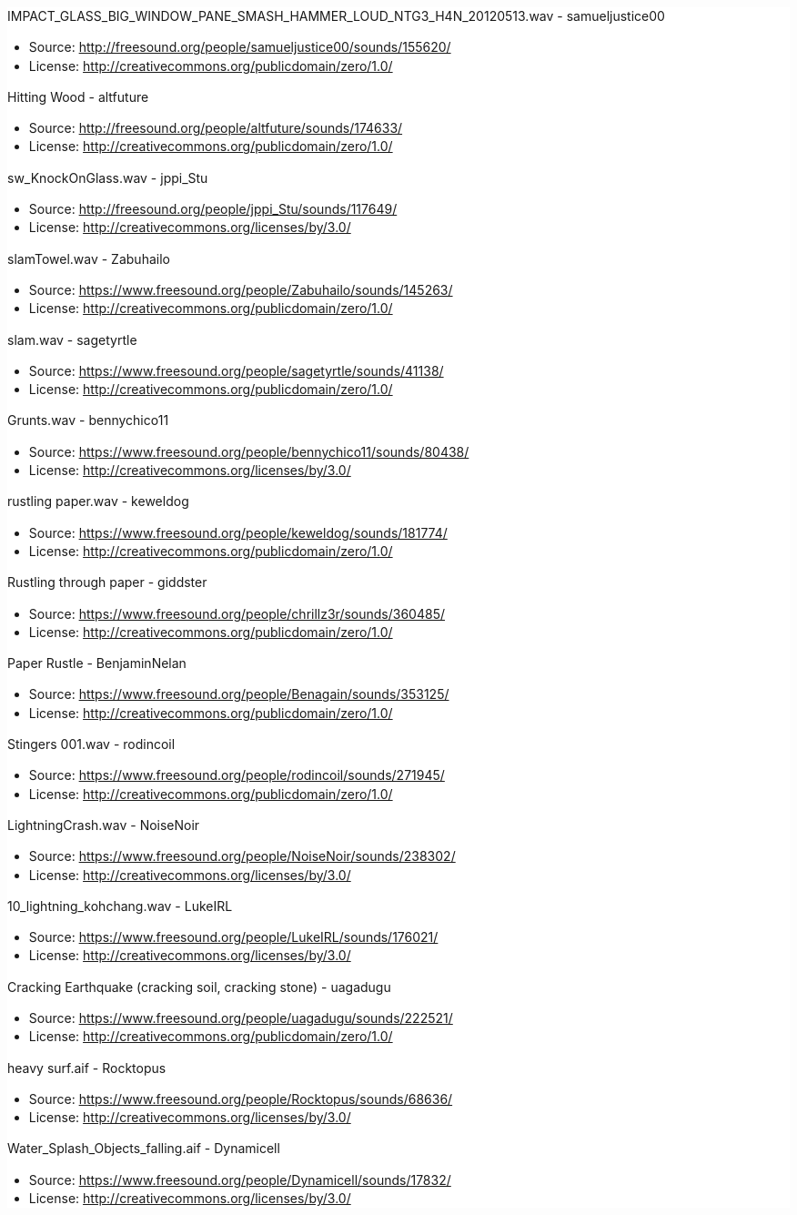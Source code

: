 IMPACT_GLASS_BIG_WINDOW_PANE_SMASH_HAMMER_LOUD_NTG3_H4N_20120513.wav - samueljustice00
* Source: http://freesound.org/people/samueljustice00/sounds/155620/
* License: http://creativecommons.org/publicdomain/zero/1.0/

Hitting Wood - altfuture
* Source: http://freesound.org/people/altfuture/sounds/174633/
* License: http://creativecommons.org/publicdomain/zero/1.0/

sw_KnockOnGlass.wav - jppi_Stu
* Source: http://freesound.org/people/jppi_Stu/sounds/117649/
* License: http://creativecommons.org/licenses/by/3.0/

slamTowel.wav - Zabuhailo
* Source: https://www.freesound.org/people/Zabuhailo/sounds/145263/
* License: http://creativecommons.org/publicdomain/zero/1.0/

slam.wav - sagetyrtle
* Source: https://www.freesound.org/people/sagetyrtle/sounds/41138/
* License: http://creativecommons.org/publicdomain/zero/1.0/

Grunts.wav - bennychico11
* Source: https://www.freesound.org/people/bennychico11/sounds/80438/
* License: http://creativecommons.org/licenses/by/3.0/

rustling paper.wav - keweldog
* Source: https://www.freesound.org/people/keweldog/sounds/181774/
* License: http://creativecommons.org/publicdomain/zero/1.0/

Rustling through paper - giddster
* Source: https://www.freesound.org/people/chrillz3r/sounds/360485/
* License: http://creativecommons.org/publicdomain/zero/1.0/

Paper Rustle - BenjaminNelan
* Source: https://www.freesound.org/people/Benagain/sounds/353125/
* License: http://creativecommons.org/publicdomain/zero/1.0/

Stingers 001.wav - rodincoil
* Source: https://www.freesound.org/people/rodincoil/sounds/271945/
* License: http://creativecommons.org/publicdomain/zero/1.0/

LightningCrash.wav - NoiseNoir
* Source: https://www.freesound.org/people/NoiseNoir/sounds/238302/
* License: http://creativecommons.org/licenses/by/3.0/

10_lightning_kohchang.wav - LukeIRL
* Source: https://www.freesound.org/people/LukeIRL/sounds/176021/
* License: http://creativecommons.org/licenses/by/3.0/

Cracking Earthquake (cracking soil, cracking stone) - uagadugu
* Source: https://www.freesound.org/people/uagadugu/sounds/222521/
* License: http://creativecommons.org/publicdomain/zero/1.0/

heavy surf.aif - Rocktopus
* Source: https://www.freesound.org/people/Rocktopus/sounds/68636/
* License: http://creativecommons.org/licenses/by/3.0/

Water_Splash_Objects_falling.aif - Dynamicell
* Source: https://www.freesound.org/people/Dynamicell/sounds/17832/
* License: http://creativecommons.org/licenses/by/3.0/
